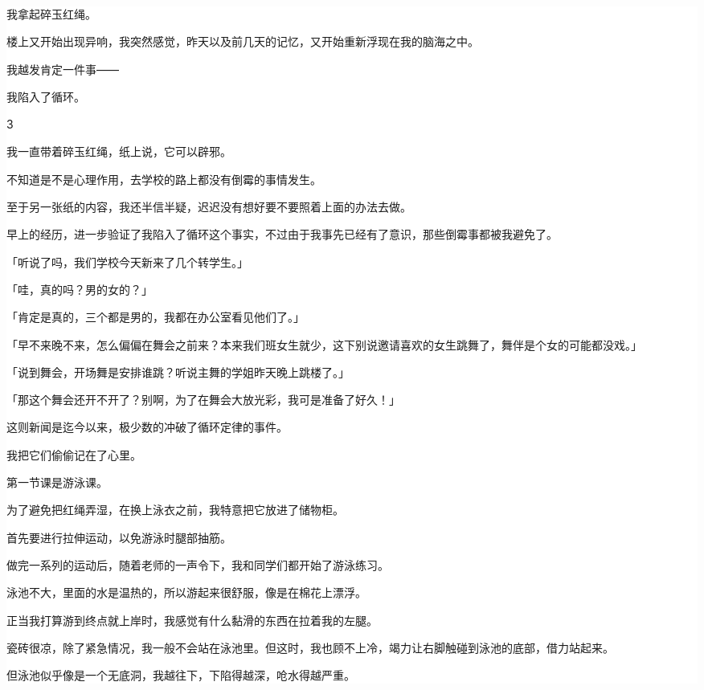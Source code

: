 我拿起碎玉红绳。


楼上又开始出现异响，我突然感觉，昨天以及前几天的记忆，又开始重新浮现在我的脑海之中。


我越发肯定一件事——


我陷入了循环。


3


我一直带着碎玉红绳，纸上说，它可以辟邪。


不知道是不是心理作用，去学校的路上都没有倒霉的事情发生。


至于另一张纸的内容，我还半信半疑，迟迟没有想好要不要照着上面的办法去做。


早上的经历，进一步验证了我陷入了循环这个事实，不过由于我事先已经有了意识，那些倒霉事都被我避免了。


「听说了吗，我们学校今天新来了几个转学生。」


「哇，真的吗？男的女的？」


「肯定是真的，三个都是男的，我都在办公室看见他们了。」


「早不来晚不来，怎么偏偏在舞会之前来？本来我们班女生就少，这下别说邀请喜欢的女生跳舞了，舞伴是个女的可能都没戏。」


「说到舞会，开场舞是安排谁跳？听说主舞的学姐昨天晚上跳楼了。」


「那这个舞会还开不开了？别啊，为了在舞会大放光彩，我可是准备了好久！」


这则新闻是迄今以来，极少数的冲破了循环定律的事件。


我把它们偷偷记在了心里。


第一节课是游泳课。


为了避免把红绳弄湿，在换上泳衣之前，我特意把它放进了储物柜。


首先要进行拉伸运动，以免游泳时腿部抽筋。


做完一系列的运动后，随着老师的一声令下，我和同学们都开始了游泳练习。


泳池不大，里面的水是温热的，所以游起来很舒服，像是在棉花上漂浮。


正当我打算游到终点就上岸时，我感觉有什么黏滑的东西在拉着我的左腿。


瓷砖很凉，除了紧急情况，我一般不会站在泳池里。但这时，我也顾不上冷，竭力让右脚触碰到泳池的底部，借力站起来。


但泳池似乎像是一个无底洞，我越往下，下陷得越深，呛水得越严重。
